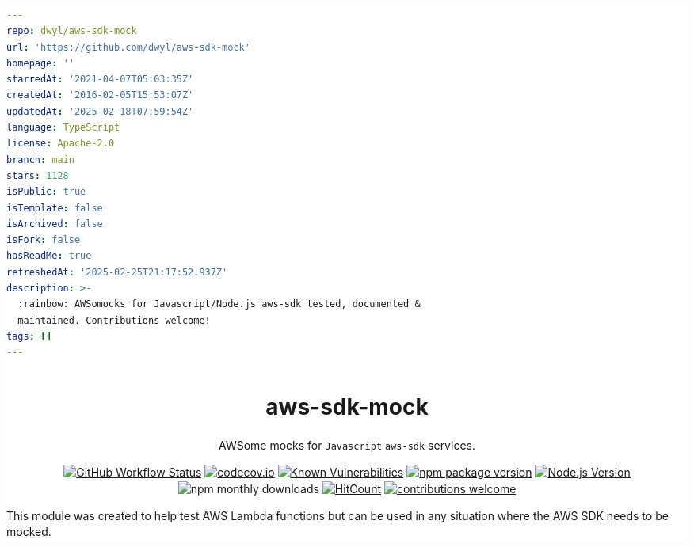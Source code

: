 ```yaml
---
repo: dwyl/aws-sdk-mock
url: 'https://github.com/dwyl/aws-sdk-mock'
homepage: ''
starredAt: '2021-04-07T05:03:35Z'
createdAt: '2016-02-05T15:53:07Z'
updatedAt: '2025-02-18T07:59:54Z'
language: TypeScript
license: Apache-2.0
branch: main
stars: 1128
isPublic: true
isTemplate: false
isArchived: false
isFork: false
hasReadMe: true
refreshedAt: '2025-02-25T21:17:52.937Z'
description: >-
  :rainbow: AWSomocks for Javascript/Node.js aws-sdk tested, documented &
  maintained. Contributions welcome!
tags: []
---
```


<div align="center">

# aws-sdk-mock

AWSome mocks for `Javascript` `aws-sdk` services.

[![GitHub Workflow Status](https://img.shields.io/github/actions/workflow/status/dwyl/aws-sdk-mock/ci.yml?label=build&style=flat-square&branch=main)](https://github.com/dwyl/aws-sdk-mock/actions/workflows/ci.yml)
[![codecov.io](https://img.shields.io/codecov/c/github/dwyl/aws-sdk-mock/main.svg?style=flat-square)](http://codecov.io/github/dwyl/aws-sdk-mock?branch=main)
[![Known Vulnerabilities](https://snyk.io/test/github/dwyl/aws-sdk-mock/badge.svg?targetFile=package.json&style=flat-square)](https://snyk.io/test/github/dwyl/aws-sdk-mock?targetFile=package.json)
[![npm package version](https://img.shields.io/npm/v/aws-sdk-mock.svg?style=flat-square&color=bright-green)](https://www.npmjs.com/package/aws-sdk-mock)
[![Node.js Version](https://img.shields.io/node/v/aws-sdk-mock.svg?style=flat-square "Node.js 18.x, 20.x & 21.x supported")](http://nodejs.org/download/)
![npm monthly downloads](https://img.shields.io/npm/dm/aws-sdk-mock?style=flat-square)
[![HitCount](https://hits.dwyl.com/dwyl/aws-sdk-mock.svg?style=flat-square)](http://hits.dwyl.com/dwyl/aws-sdk-mock)
[![contributions welcome](https://img.shields.io/badge/contributions-welcome-brightgreen.svg?style=flat-square)](https://github.com/dwyl/aws-sdk-mock/issues)

</div>


This module was created to help test AWS Lambda functions but can be used in any situation where the AWS SDK needs to be mocked.
